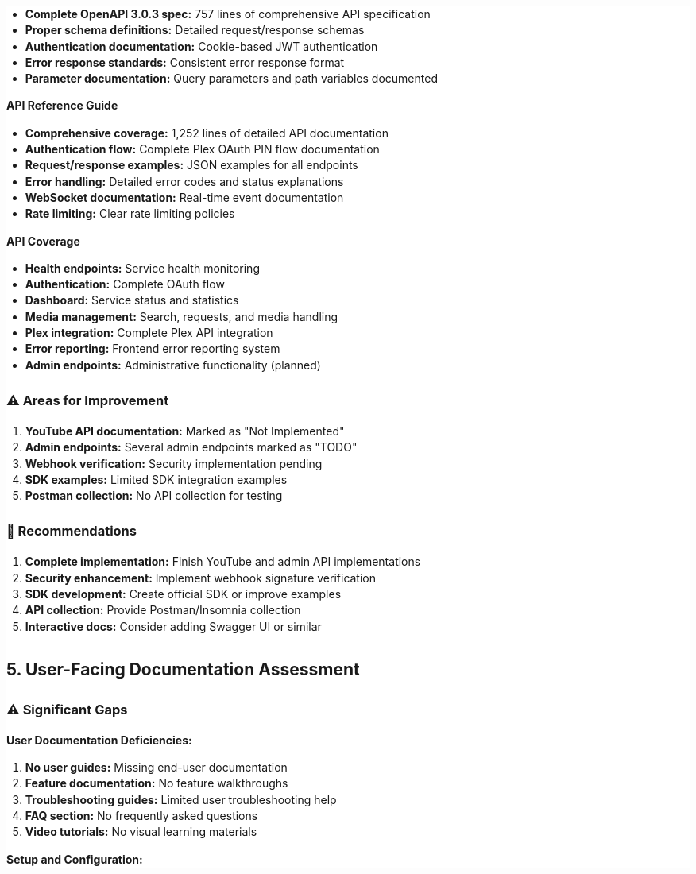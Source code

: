 - **Complete OpenAPI 3.0.3 spec:** 757 lines of comprehensive API specification
- **Proper schema definitions:** Detailed request/response schemas
- **Authentication documentation:** Cookie-based JWT authentication
- **Error response standards:** Consistent error response format
- **Parameter documentation:** Query parameters and path variables documented

**API Reference Guide**

- **Comprehensive coverage:** 1,252 lines of detailed API documentation
- **Authentication flow:** Complete Plex OAuth PIN flow documentation
- **Request/response examples:** JSON examples for all endpoints
- **Error handling:** Detailed error codes and status explanations
- **WebSocket documentation:** Real-time event documentation
- **Rate limiting:** Clear rate limiting policies

**API Coverage**

- **Health endpoints:** Service health monitoring
- **Authentication:** Complete OAuth flow
- **Dashboard:** Service status and statistics
- **Media management:** Search, requests, and media handling
- **Plex integration:** Complete Plex API integration
- **Error reporting:** Frontend error reporting system
- **Admin endpoints:** Administrative functionality (planned)

### ⚠️ Areas for Improvement

1. **YouTube API documentation:** Marked as "Not Implemented"
2. **Admin endpoints:** Several admin endpoints marked as "TODO"
3. **Webhook verification:** Security implementation pending
4. **SDK examples:** Limited SDK integration examples
5. **Postman collection:** No API collection for testing

### 🎯 Recommendations

1. **Complete implementation:** Finish YouTube and admin API implementations
2. **Security enhancement:** Implement webhook signature verification
3. **SDK development:** Create official SDK or improve examples
4. **API collection:** Provide Postman/Insomnia collection
5. **Interactive docs:** Consider adding Swagger UI or similar

## 5. User-Facing Documentation Assessment

### ⚠️ Significant Gaps

**User Documentation Deficiencies:**

1. **No user guides:** Missing end-user documentation
2. **Feature documentation:** No feature walkthroughs
3. **Troubleshooting guides:** Limited user troubleshooting help
4. **FAQ section:** No frequently asked questions
5. **Video tutorials:** No visual learning materials

**Setup and Configuration:**
